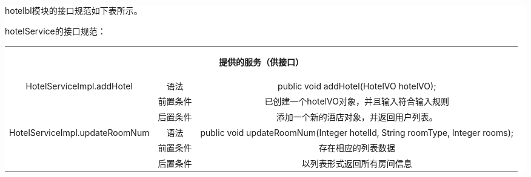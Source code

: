 
hotelbl模块的接口规范如下表所示。

hotelService的接口规范：

<table class="lake-table">
  <tbody>
    <tr>
      <td colspan="3" rowspan="1" style="text-align: center; background-color: #FFFFFF;">
        <p><strong>提供的服务（供接口）</strong></p>
      </td>
    </tr>
    <tr>
      <td rowspan="3" colspan="1" style="text-align: center;">
        HotelServiceImpl.addHotel
      </td>
      <td style="text-align: center;">
        语法
      </td>
      <td style="text-align: center;">
        public void addHotel(HotelVO hotelVO);
      </td>
    </tr>
    <tr>
      <td style="text-align: center;">
        前置条件
      </td>
      <td style="text-align: center;">
        已创建一个hotelVO对象，并且输入符合输入规则
      </td>
    </tr>
    <tr>
      <td style="text-align: center;">
        后置条件
      </td>
      <td style="text-align: center;">
        添加一个新的酒店对象，并返回用户列表。
      </td>
    </tr>
    <tr>
      <td rowspan="3" colspan="1" style="text-align: center;">
        HotelServiceImpl.updateRoomNum
      </td>
      <td colspan="1" style="text-align: center;">
        语法
      </td>
      <td colspan="1" style="text-align: center;">
        public void updateRoomNum(Integer hotelId, String roomType, Integer rooms);
      </td>
    </tr>
    <tr>
      <td colspan="1" style="text-align: center;">
        前置条件
      </td>
      <td colspan="1" style="text-align: center;">
        存在相应的列表数据
      </td>
    </tr>
    <tr>
      <td colspan="1" style="text-align: center;">
        后置条件
      </td>
      <td colspan="1" style="text-align: center;">
        以列表形式返回所有房间信息
      </td>